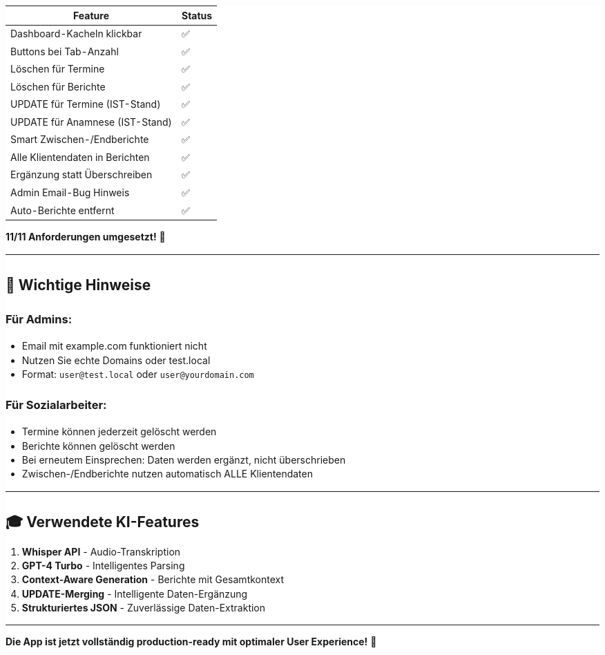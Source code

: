 | Feature | Status |
|---------|--------|
| Dashboard-Kacheln klickbar | ✅ |
| Buttons bei Tab-Anzahl | ✅ |
| Löschen für Termine | ✅ |
| Löschen für Berichte | ✅ |
| UPDATE für Termine (IST-Stand) | ✅ |
| UPDATE für Anamnese (IST-Stand) | ✅ |
| Smart Zwischen-/Endberichte | ✅ |
| Alle Klientendaten in Berichten | ✅ |
| Ergänzung statt Überschreiben | ✅ |
| Admin Email-Bug Hinweis | ✅ |
| Auto-Berichte entfernt | ✅ |

**11/11 Anforderungen umgesetzt!** 🎉

---

## 📝 Wichtige Hinweise

### **Für Admins:**
- Email mit example.com funktioniert nicht
- Nutzen Sie echte Domains oder test.local
- Format: `user@test.local` oder `user@yourdomain.com`

### **Für Sozialarbeiter:**
- Termine können jederzeit gelöscht werden
- Berichte können gelöscht werden
- Bei erneutem Einsprechen: Daten werden ergänzt, nicht überschrieben
- Zwischen-/Endberichte nutzen automatisch ALLE Klientendaten

---

## 🎓 Verwendete KI-Features

1. **Whisper API** - Audio-Transkription
2. **GPT-4 Turbo** - Intelligentes Parsing
3. **Context-Aware Generation** - Berichte mit Gesamtkontext
4. **UPDATE-Merging** - Intelligente Daten-Ergänzung
5. **Strukturiertes JSON** - Zuverlässige Daten-Extraktion

---

**Die App ist jetzt vollständig production-ready mit optimaler User Experience!** 🚀

